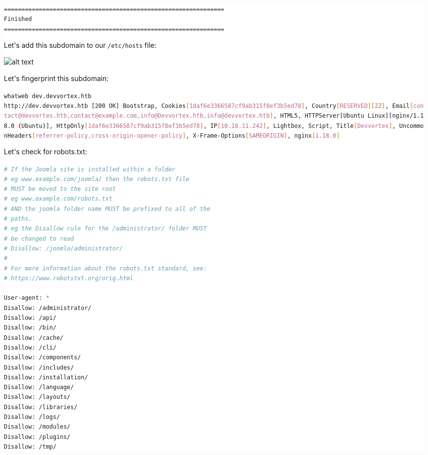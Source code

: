 ```bash
===============================================================
Finished
===============================================================
```

Let's add this subdomain to our `/etc/hosts` file:

![alt text](/assets/images/active/devvortex-subdomain.png)

Let's fingerprint this subdomain:

```bash
whatweb dev.devvortex.htb
http://dev.devvortex.htb [200 OK] Bootstrap, Cookies[1daf6e3366587cf9ab315f8ef3b5ed78], Country[RESERVED][ZZ], Email[contact@devvortex.htb,contact@example.com,info@Devvortex.htb,info@devvortex.htb], HTML5, HTTPServer[Ubuntu Linux][nginx/1.18.0 (Ubuntu)], HttpOnly[1daf6e3366587cf9ab315f8ef3b5ed78], IP[10.10.11.242], Lightbox, Script, Title[Devvortex], UncommonHeaders[referrer-policy,cross-origin-opener-policy], X-Frame-Options[SAMEORIGIN], nginx[1.18.0]
```

Let's check for robots.txt:

```bash
# If the Joomla site is installed within a folder
# eg www.example.com/joomla/ then the robots.txt file
# MUST be moved to the site root
# eg www.example.com/robots.txt
# AND the joomla folder name MUST be prefixed to all of the
# paths.
# eg the Disallow rule for the /administrator/ folder MUST
# be changed to read
# Disallow: /joomla/administrator/
#
# For more information about the robots.txt standard, see:
# https://www.robotstxt.org/orig.html

User-agent: *
Disallow: /administrator/
Disallow: /api/
Disallow: /bin/
Disallow: /cache/
Disallow: /cli/
Disallow: /components/
Disallow: /includes/
Disallow: /installation/
Disallow: /language/
Disallow: /layouts/
Disallow: /libraries/
Disallow: /logs/
Disallow: /modules/
Disallow: /plugins/
Disallow: /tmp/
```
